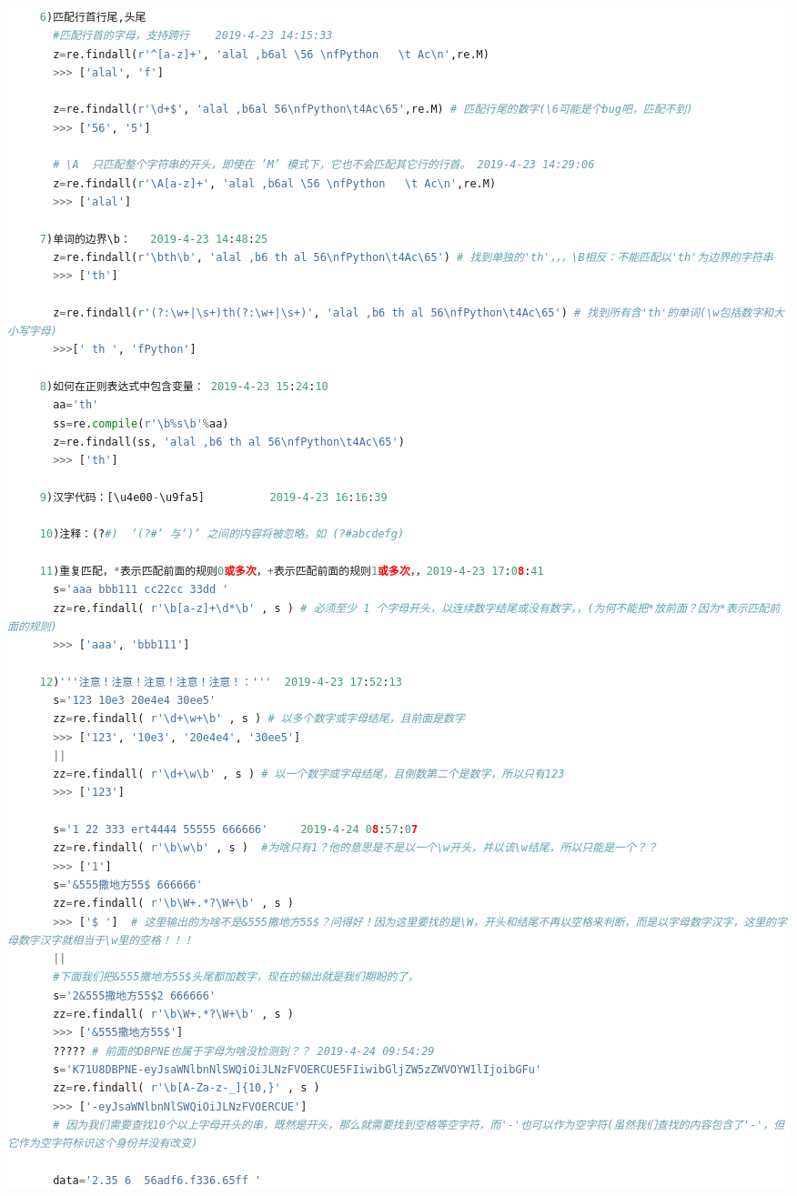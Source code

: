 ```py
     6)匹配行首行尾,头尾
       #匹配行首的字母，支持跨行    2019-4-23 14:15:33
       z=re.findall(r'^[a-z]+', 'alal ,b6al \56 \nfPython   \t Ac\n',re.M)
       >>> ['alal', 'f']
       
       z=re.findall(r'\d+$', 'alal ,b6al 56\nfPython\t4Ac\65',re.M) # 匹配行尾的数字(\6可能是个bug吧，匹配不到)
       >>> ['56', '5']
       
       # \A  只匹配整个字符串的开头，即使在 ’M’ 模式下，它也不会匹配其它行的行首。 2019-4-23 14:29:06
       z=re.findall(r'\A[a-z]+', 'alal ,b6al \56 \nfPython   \t Ac\n',re.M)
       >>> ['alal']
       
     7)单词的边界\b：   2019-4-23 14:48:25
       z=re.findall(r'\bth\b', 'alal ,b6 th al 56\nfPython\t4Ac\65') # 找到单独的'th'，，，\B相反：不能匹配以'th'为边界的字符串
       >>> ['th']
       
       z=re.findall(r'(?:\w+|\s+)th(?:\w+|\s+)', 'alal ,b6 th al 56\nfPython\t4Ac\65') # 找到所有含'th'的单词(\w包括数字和大小写字母)
       >>>[' th ', 'fPython']
       
     8)如何在正则表达式中包含变量： 2019-4-23 15:24:10
       aa='th'
       ss=re.compile(r'\b%s\b'%aa)
       z=re.findall(ss, 'alal ,b6 th al 56\nfPython\t4Ac\65')
       >>> ['th']
       
     9)汉字代码：[\u4e00-\u9fa5]          2019-4-23 16:16:39
       
     10)注释：(?#)  ’(?#’ 与‘)’ 之间的内容将被忽略。如 (?#abcdefg)
       
     11)重复匹配，*表示匹配前面的规则0或多次，+表示匹配前面的规则1或多次，，2019-4-23 17:08:41
       s='aaa bbb111 cc22cc 33dd '
       zz=re.findall( r'\b[a-z]+\d*\b' , s ) # 必须至少 1 个字母开头，以连续数字结尾或没有数字，，(为何不能把*放前面？因为*表示匹配前面的规则)
       >>> ['aaa', 'bbb111'] 
       
     12)'''注意！注意！注意！注意！注意！：'''  2019-4-23 17:52:13
       s='123 10e3 20e4e4 30ee5'
       zz=re.findall( r'\d+\w+\b' , s ) # 以多个数字或字母结尾，且前面是数字
       >>> ['123', '10e3', '20e4e4', '30ee5']
       ||
       zz=re.findall( r'\d+\w\b' , s ) # 以一个数字或字母结尾，且倒数第二个是数字，所以只有123
       >>> ['123']
       
       s='1 22 333 ert4444 55555 666666'     2019-4-24 08:57:07
       zz=re.findall( r'\b\w\b' , s )  #为啥只有1？他的意思是不是以一个\w开头，并以该\w结尾，所以只能是一个？？
       >>> ['1']
       s='&555撒地方55$ 666666'
       zz=re.findall( r'\b\W+.*?\W+\b' , s )
       >>> ['$ ']  # 这里输出的为啥不是&555撒地方55$？问得好！因为这里要找的是\W，开头和结尾不再以空格来判断，而是以字母数字汉字，这里的字母数字汉字就相当于\w里的空格！！！
       ||
       #下面我们把&555撒地方55$头尾都加数字，现在的输出就是我们期盼的了，
       s='2&555撒地方55$2 666666'
       zz=re.findall( r'\b\W+.*?\W+\b' , s )
       >>> ['&555撒地方55$']
       ????? # 前面的DBPNE也属于字母为啥没检测到？？ 2019-4-24 09:54:29
       s='K71U8DBPNE-eyJsaWNlbnNlSWQiOiJLNzFVOERCUE5FIiwibGljZW5zZWVOYW1lIjoibGFu'
       zz=re.findall( r'\b[A-Za-z-_]{10,}' , s )
       >>> ['-eyJsaWNlbnNlSWQiOiJLNzFVOERCUE']  
       # 因为我们需要查找10个以上字母开头的串，既然是开头，那么就需要找到空格等空字符，而'-'也可以作为空字符(虽然我们查找的内容包含了'-'，但它作为空字符标识这个身份并没有改变)
 
       data='2.35 6  56adf6.f336.65ff '
```